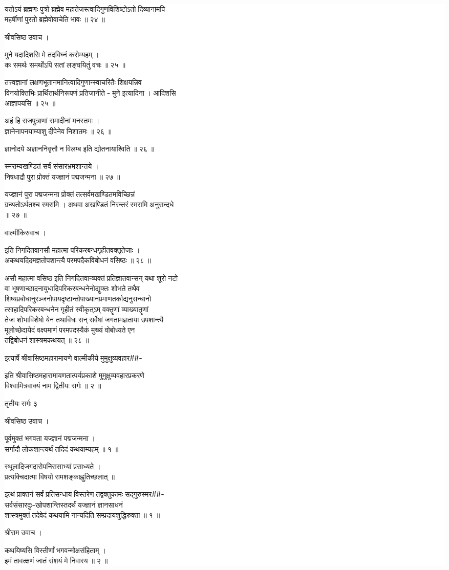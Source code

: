 यतोऽयं ब्रह्मणः पुत्रो ब्रह्मेव महातेजस्त्वादिगुणविशिष्टोऽतो दिव्यानामपि   
महर्षीणां पुरतो ब्रह्मेवोवाचेति भावः ॥ २४ ॥  
  
श्रीवसिष्ठ उवाच ।  
  
मुने यदादिशसि मे तदविघ्नं करोम्यहम् ।  
कः समर्थः समर्थोऽपि सतां लङ्घयितुं वचः ॥ २५ ॥  
  
तत्त्वज्ञानां लक्षणभूतानमानित्वादिगुणान्स्वाचरितैः शिक्षयन्निव   
विनयोक्तिभिः प्रार्थितार्थनिरूपणं प्रतिजानीते - मुने इत्यादिना । आदिशसि   
आज्ञापयसि ॥ २५ ॥  
  
अहं हि राजपुत्राणां रामादीनां मनस्तमः ।  
ज्ञानेनापनयाम्याशु दीपेनेव निशातमः ॥ २६ ॥  
  
ज्ञानोदये अज्ञाननिवृत्तौ न विलम्ब इति द्योतनायाश्विति ॥ २६ ॥  
  
स्मराम्यखण्डितं सर्वं संसारभ्रमशान्तये ।  
निषधाद्रौ पुरा प्रोक्तं यज्ज्ञानं पद्मजन्मना ॥ २७ ॥  
  
यज्ज्ञानं पुरा पद्मजन्मना प्रोक्तं तत्सर्वमखण्डितमविच्छिन्नं   
ग्रन्थतोऽर्थतश्च स्मरामि । अथवा अखण्डितं निरन्तरं स्मरामि अनुसन्दधे   
॥ २७ ॥  
  
वाल्मीकिरुवाच ।  
  
इति निगदितवानसौ महात्मा परिकरबन्धगृहीतवक्तृतेजाः ।  
अकथयदिदमज्ञतोपशान्त्यै परमपदैकविबोधनं वसिष्ठः ॥ २८ ॥  
  
असौ महात्मा वसिष्ठ इति निगदितवान्व्यक्तं प्रतिज्ञातवान्सन् यथा शूरो नटो   
वा भूषणाच्छादनायुधादिपरिकरबन्धनेनोद्युक्तः शोभते तथैव   
शिष्यप्रबोधानुरञ्जनोपायदृष्टान्तोपाख्यानप्रमाणतर्काद्यनुसन्धानो  
त्साहादिपरिकरबन्धनेन गृहीतं स्वीकृत्ऽम् वक्तॄणां व्याख्यातॄणां   
तेजः शोभाविशेषो येन तथाविधः सन् सर्वेषां जगतामज्ञताया उपशान्त्यै   
मूलोच्छेदायेदं वक्ष्यमाणं परमपदस्यैकं मुख्यं वोबोध्यते एन   
तद्विबोधनं शास्त्रमकथयत् ॥ २८ ॥  
  
इत्यार्षे श्रीवासिष्ठमहारामायणे वाल्मीकीये मुमुक्षुव्यवहार##-  
  
इति श्रीवासिष्ठमहारामायणतात्पर्यप्रकाशे मुमुक्षुव्यवहारप्रकरणे   
विश्वामित्रवाक्यं नाम द्वितीयः सर्गः ॥ २ ॥  
  
तृतीयः सर्गः ३   
  
श्रीवसिष्ठ उवाच ।  
  
पूर्वमुक्तं भगवता यज्ज्ञानं पद्मजन्मना ।  
सर्गादौ लोकशान्त्यर्थं तदिदं कथयाम्यहम् ॥ १ ॥  
  
स्थूलादिजगदारोपनिरासाभ्यां प्रसाध्यते ।  
प्रत्यक्चिदात्मा विषयो रामशङ्काह्नुतिच्छलात् ॥  
  
इत्थं प्राक्तनं सर्वं प्रतिसन्धाय विस्तरेण तद्वक्तुकामः सद्गुरुस्मर##-  
सर्वसंसारदुः-खोपशान्तिस्तदर्थं यज्ज्ञानं ज्ञानसाधनं   
शास्त्रमुक्तं तदेवेदं कथयामि नान्यदिति सम्प्रदायशुद्धिरुक्ता ॥ १ ॥  
  
श्रीराम उवाच ।  
  
कथयिष्यसि विस्तीर्णां भगवन्मोक्षसंहिताम् ।  
इमं तावत्क्षणं जातं संशयं मे निवारय ॥ २ ॥  
  